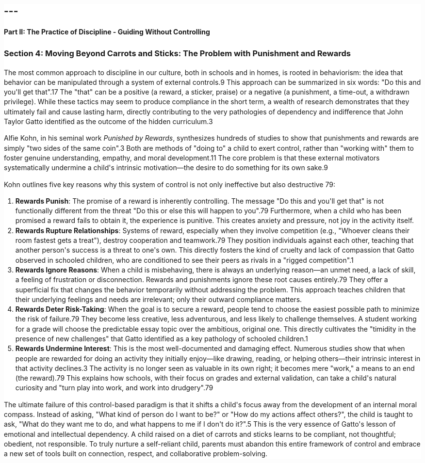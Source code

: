 ## ---

**Part II: The Practice of Discipline \- Guiding Without Controlling**

### **Section 4: Moving Beyond Carrots and Sticks: The Problem with Punishment and Rewards**

The most common approach to discipline in our culture, both in schools and in homes, is rooted in behaviorism: the idea that behavior can be manipulated through a system of external controls.9 This approach can be summarized in six words: "Do this and you'll get that".17 The "that" can be a positive (a reward, a sticker, praise) or a negative (a punishment, a time-out, a withdrawn privilege). While these tactics may seem to produce compliance in the short term, a wealth of research demonstrates that they ultimately fail and cause lasting harm, directly contributing to the very pathologies of dependency and indifference that John Taylor Gatto identified as the outcome of the hidden curriculum.3

Alfie Kohn, in his seminal work *Punished by Rewards*, synthesizes hundreds of studies to show that punishments and rewards are simply "two sides of the same coin".3 Both are methods of "doing to" a child to exert control, rather than "working with" them to foster genuine understanding, empathy, and moral development.11 The core problem is that these external motivators systematically undermine a child's intrinsic motivation—the desire to do something for its own sake.9

Kohn outlines five key reasons why this system of control is not only ineffective but also destructive 79:

1. **Rewards Punish**: The promise of a reward is inherently controlling. The message "Do this and you'll get that" is not functionally different from the threat "Do this or else this will happen to you".79 Furthermore, when a child who has been promised a reward fails to obtain it, the experience is punitive. This creates anxiety and pressure, not joy in the activity itself.  
2. **Rewards Rupture Relationships**: Systems of reward, especially when they involve competition (e.g., "Whoever cleans their room fastest gets a treat"), destroy cooperation and teamwork.79 They position individuals against each other, teaching that another person's success is a threat to one's own. This directly fosters the kind of cruelty and lack of compassion that Gatto observed in schooled children, who are conditioned to see their peers as rivals in a "rigged competition".1  
3. **Rewards Ignore Reasons**: When a child is misbehaving, there is always an underlying reason—an unmet need, a lack of skill, a feeling of frustration or disconnection. Rewards and punishments ignore these root causes entirely.79 They offer a superficial fix that changes the behavior temporarily without addressing the problem. This approach teaches children that their underlying feelings and needs are irrelevant; only their outward compliance matters.  
4. **Rewards Deter Risk-Taking**: When the goal is to secure a reward, people tend to choose the easiest possible path to minimize the risk of failure.79 They become less creative, less adventurous, and less likely to challenge themselves. A student working for a grade will choose the predictable essay topic over the ambitious, original one. This directly cultivates the "timidity in the presence of new challenges" that Gatto identified as a key pathology of schooled children.1  
5. **Rewards Undermine Interest**: This is the most well-documented and damaging effect. Numerous studies show that when people are rewarded for doing an activity they initially enjoy—like drawing, reading, or helping others—their intrinsic interest in that activity declines.3 The activity is no longer seen as valuable in its own right; it becomes mere "work," a means to an end (the reward).79 This explains how schools, with their focus on grades and external validation, can take a child's natural curiosity and "turn play into work, and work into drudgery".79

The ultimate failure of this control-based paradigm is that it shifts a child's focus away from the development of an internal moral compass. Instead of asking, "What kind of person do I want to be?" or "How do my actions affect others?", the child is taught to ask, "What do they want me to do, and what happens to me if I don't do it?".5 This is the very essence of Gatto's lesson of emotional and intellectual dependency. A child raised on a diet of carrots and sticks learns to be compliant, not thoughtful; obedient, not responsible. To truly nurture a self-reliant child, parents must abandon this entire framework of control and embrace a new set of tools built on connection, respect, and collaborative problem-solving.

